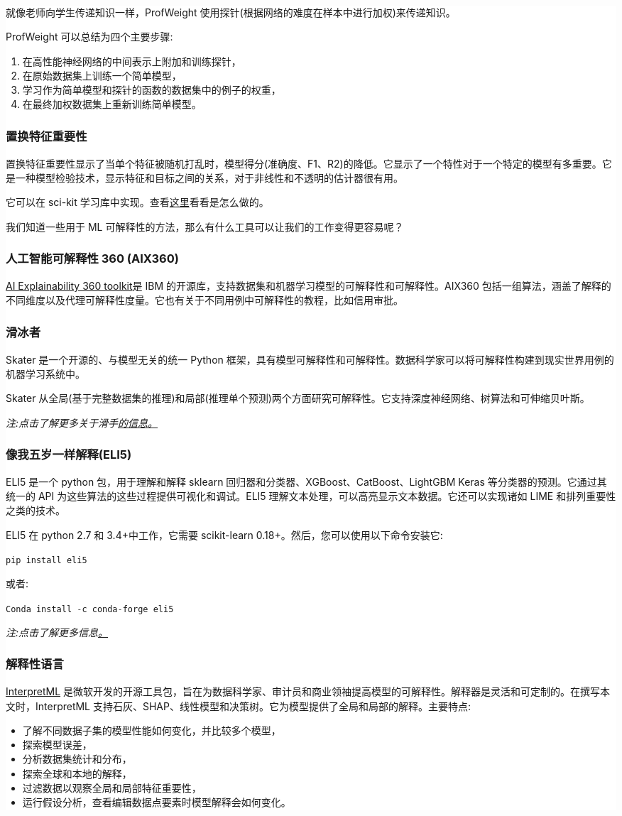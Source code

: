 就像老师向学生传递知识一样，ProfWeight 使用探针(根据网络的难度在样本中进行加权)来传递知识。

ProfWeight 可以总结为四个主要步骤:

1.  在高性能神经网络的中间表示上附加和训练探针，
2.  在原始数据集上训练一个简单模型，
3.  学习作为简单模型和探针的函数的数据集中的例子的权重，
4.  在最终加权数据集上重新训练简单模型。

### 置换特征重要性

置换特征重要性显示了当单个特征被随机打乱时，模型得分(准确度、F1、R2)的降低。它显示了一个特性对于一个特定的模型有多重要。它是一种模型检验技术，显示特征和目标之间的关系，对于非线性和不透明的估计器很有用。

它可以在 sci-kit 学习库中实现。查看[这里](https://web.archive.org/web/20221218081727/https://scikit-learn.org/stable/modules/permutation_importance.html)看看是怎么做的。

我们知道一些用于 ML 可解释性的方法，那么有什么工具可以让我们的工作变得更容易呢？

### 人工智能可解释性 360 (AIX360)

[AI Explainability 360 toolkit](https://web.archive.org/web/20221218081727/http://aix360.mybluemix.net/)是 IBM 的开源库，支持数据集和机器学习模型的可解释性和可解释性。AIX360 包括一组算法，涵盖了解释的不同维度以及代理可解释性度量。它也有关于不同用例中可解释性的教程，比如信用审批。

### 滑冰者

Skater 是一个开源的、与模型无关的统一 Python 框架，具有模型可解释性和可解释性。数据科学家可以将可解释性构建到现实世界用例的机器学习系统中。

Skater 从全局(基于完整数据集的推理)和局部(推理单个预测)两个方面研究可解释性。它支持深度神经网络、树算法和可伸缩贝叶斯。

*注:点击了解更多关于滑手[的信息。](https://web.archive.org/web/20221218081727/https://oracle.github.io/Skate)*

### 像我五岁一样解释(ELI5)

ELI5 是一个 python 包，用于理解和解释 sklearn 回归器和分类器、XGBoost、CatBoost、LightGBM Keras 等分类器的预测。它通过其统一的 API 为这些算法的这些过程提供可视化和调试。ELI5 理解文本处理，可以高亮显示文本数据。它还可以实现诸如 LIME 和排列重要性之类的技术。

ELI5 在 python 2.7 和 3.4+中工作，它需要 scikit-learn 0.18+。然后，您可以使用以下命令安装它:

```py
pip install eli5
```

或者:

```py
Conda install -c conda-forge eli5
```

*注:点击了解更多信息[。](https://web.archive.org/web/20221218081727/https://eli5.readthedocs.io/en/latest/index.html)*

### 解释性语言

[InterpretML](https://web.archive.org/web/20221218081727/https://interpret.ml/) 是微软开发的开源工具包，旨在为数据科学家、审计员和商业领袖提高模型的可解释性。解释器是灵活和可定制的。在撰写本文时，InterpretML 支持石灰、SHAP、线性模型和决策树。它为模型提供了全局和局部的解释。主要特点:

*   了解不同数据子集的模型性能如何变化，并比较多个模型，
*   探索模型误差，
*   分析数据集统计和分布，
*   探索全球和本地的解释，
*   过滤数据以观察全局和局部特征重要性，
*   运行假设分析，查看编辑数据点要素时模型解释会如何变化。
